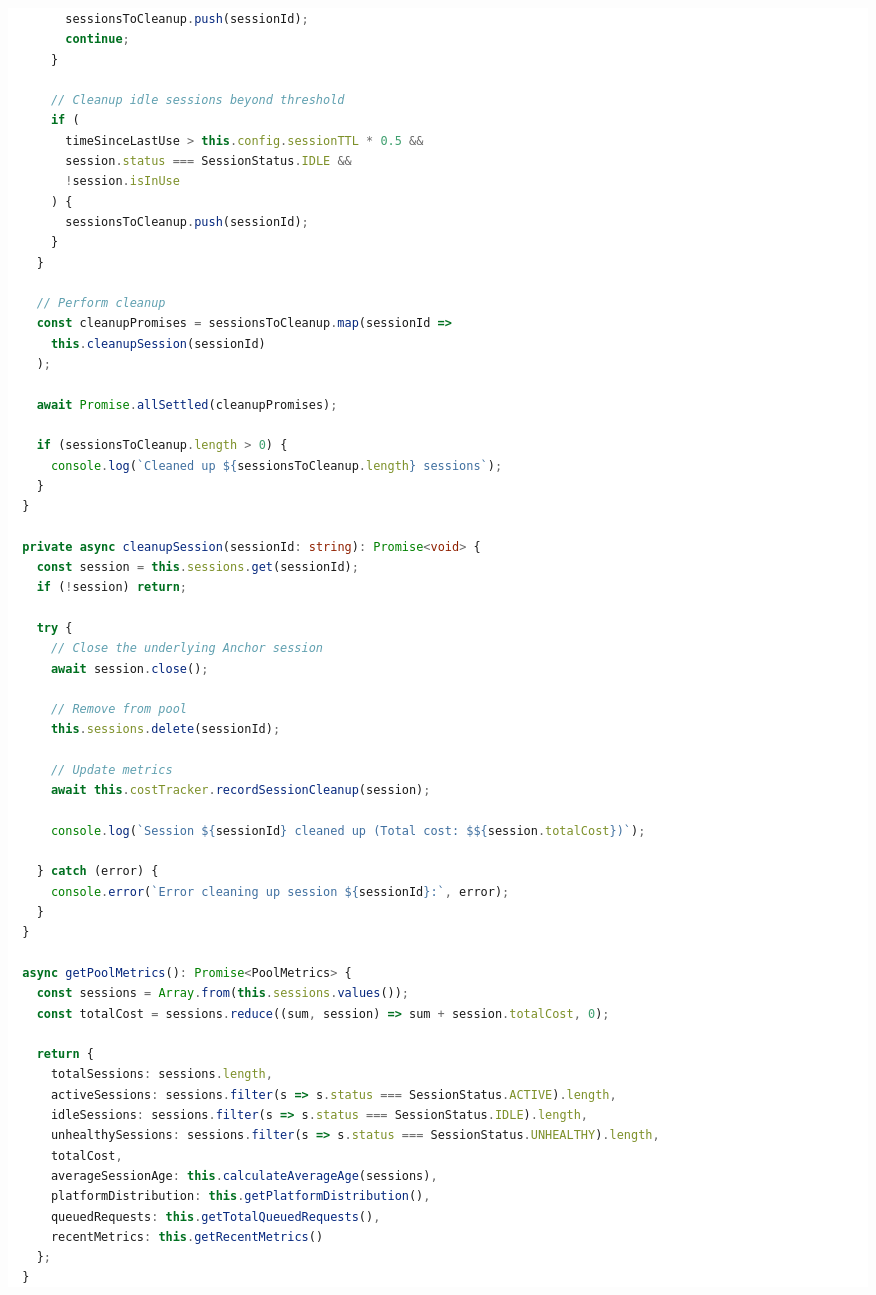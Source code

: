 ```typescript
        sessionsToCleanup.push(sessionId);
        continue;
      }

      // Cleanup idle sessions beyond threshold
      if (
        timeSinceLastUse > this.config.sessionTTL * 0.5 &&
        session.status === SessionStatus.IDLE &&
        !session.isInUse
      ) {
        sessionsToCleanup.push(sessionId);
      }
    }

    // Perform cleanup
    const cleanupPromises = sessionsToCleanup.map(sessionId =>
      this.cleanupSession(sessionId)
    );

    await Promise.allSettled(cleanupPromises);

    if (sessionsToCleanup.length > 0) {
      console.log(`Cleaned up ${sessionsToCleanup.length} sessions`);
    }
  }

  private async cleanupSession(sessionId: string): Promise<void> {
    const session = this.sessions.get(sessionId);
    if (!session) return;

    try {
      // Close the underlying Anchor session
      await session.close();
      
      // Remove from pool
      this.sessions.delete(sessionId);
      
      // Update metrics
      await this.costTracker.recordSessionCleanup(session);
      
      console.log(`Session ${sessionId} cleaned up (Total cost: $${session.totalCost})`);

    } catch (error) {
      console.error(`Error cleaning up session ${sessionId}:`, error);
    }
  }

  async getPoolMetrics(): Promise<PoolMetrics> {
    const sessions = Array.from(this.sessions.values());
    const totalCost = sessions.reduce((sum, session) => sum + session.totalCost, 0);
    
    return {
      totalSessions: sessions.length,
      activeSessions: sessions.filter(s => s.status === SessionStatus.ACTIVE).length,
      idleSessions: sessions.filter(s => s.status === SessionStatus.IDLE).length,
      unhealthySessions: sessions.filter(s => s.status === SessionStatus.UNHEALTHY).length,
      totalCost,
      averageSessionAge: this.calculateAverageAge(sessions),
      platformDistribution: this.getPlatformDistribution(),
      queuedRequests: this.getTotalQueuedRequests(),
      recentMetrics: this.getRecentMetrics()
    };
  }
```
